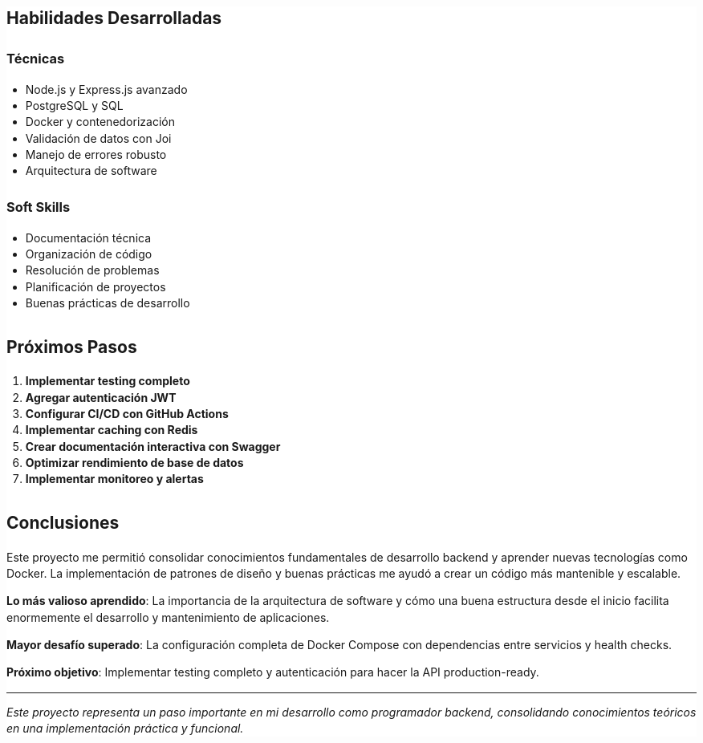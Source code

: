 ## Habilidades Desarrolladas

### Técnicas
- Node.js y Express.js avanzado
- PostgreSQL y SQL
- Docker y contenedorización
- Validación de datos con Joi
- Manejo de errores robusto
- Arquitectura de software

### Soft Skills
- Documentación técnica
- Organización de código
- Resolución de problemas
- Planificación de proyectos
- Buenas prácticas de desarrollo

## Próximos Pasos

1. **Implementar testing completo**
2. **Agregar autenticación JWT**
3. **Configurar CI/CD con GitHub Actions**
4. **Implementar caching con Redis**
5. **Crear documentación interactiva con Swagger**
6. **Optimizar rendimiento de base de datos**
7. **Implementar monitoreo y alertas**

## Conclusiones

Este proyecto me permitió consolidar conocimientos fundamentales de desarrollo backend y aprender nuevas tecnologías como Docker. La implementación de patrones de diseño y buenas prácticas me ayudó a crear un código más mantenible y escalable.

**Lo más valioso aprendido**: La importancia de la arquitectura de software y cómo una buena estructura desde el inicio facilita enormemente el desarrollo y mantenimiento de aplicaciones.

**Mayor desafío superado**: La configuración completa de Docker Compose con dependencias entre servicios y health checks.

**Próximo objetivo**: Implementar testing completo y autenticación para hacer la API production-ready.

---

*Este proyecto representa un paso importante en mi desarrollo como programador backend, consolidando conocimientos teóricos en una implementación práctica y funcional.*

